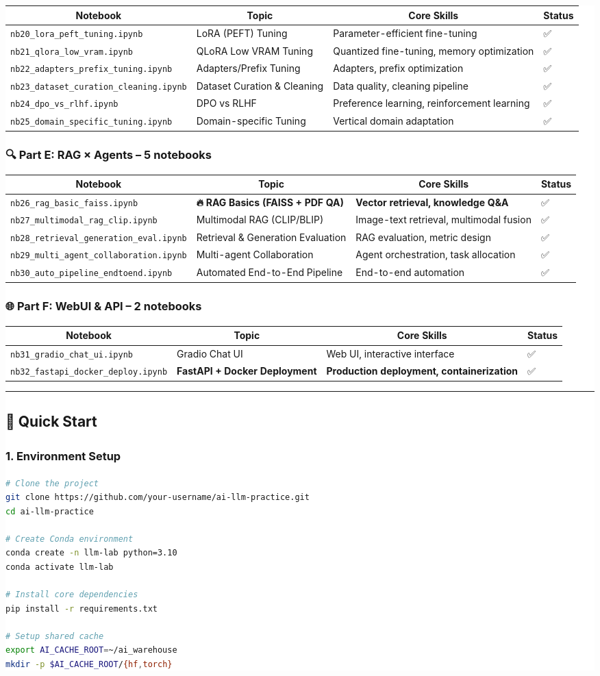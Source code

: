 | Notebook                               | Topic                       | Core Skills                                 | Status |
| -------------------------------------- | --------------------------- | ------------------------------------------- | ------ |
| `nb20_lora_peft_tuning.ipynb`          | LoRA (PEFT) Tuning          | Parameter-efficient fine-tuning             | ✅      |
| `nb21_qlora_low_vram.ipynb`            | QLoRA Low VRAM Tuning       | Quantized fine-tuning, memory optimization  | ✅      |
| `nb22_adapters_prefix_tuning.ipynb`    | Adapters/Prefix Tuning      | Adapters, prefix optimization               | ✅      |
| `nb23_dataset_curation_cleaning.ipynb` | Dataset Curation & Cleaning | Data quality, cleaning pipeline             | ✅      |
| `nb24_dpo_vs_rlhf.ipynb`               | DPO vs RLHF                 | Preference learning, reinforcement learning | ✅      |
| `nb25_domain_specific_tuning.ipynb`    | Domain-specific Tuning      | Vertical domain adaptation                  | ✅      |

### 🔍 Part E: RAG × Agents – 5 notebooks

| Notebook                               | Topic                             | Core Skills                             | Status |
| -------------------------------------- | --------------------------------- | --------------------------------------- | ------ |
| `nb26_rag_basic_faiss.ipynb`           | **🔥 RAG Basics (FAISS + PDF QA)** | **Vector retrieval, knowledge Q&A**     | ✅      |
| `nb27_multimodal_rag_clip.ipynb`       | Multimodal RAG (CLIP/BLIP)        | Image-text retrieval, multimodal fusion | ✅      |
| `nb28_retrieval_generation_eval.ipynb` | Retrieval & Generation Evaluation | RAG evaluation, metric design           | ✅      |
| `nb29_multi_agent_collaboration.ipynb` | Multi-agent Collaboration         | Agent orchestration, task allocation    | ✅      |
| `nb30_auto_pipeline_endtoend.ipynb`    | Automated End-to-End Pipeline     | End-to-end automation                   | ✅      |

### 🌐 Part F: WebUI & API – 2 notebooks

| Notebook                           | Topic                           | Core Skills                                 | Status |
| ---------------------------------- | ------------------------------- | ------------------------------------------- | ------ |
| `nb31_gradio_chat_ui.ipynb`        | Gradio Chat UI                  | Web UI, interactive interface               | ✅      |
| `nb32_fastapi_docker_deploy.ipynb` | **FastAPI + Docker Deployment** | **Production deployment, containerization** | ✅      |

---

## 🚀 Quick Start

### 1. Environment Setup

```bash
# Clone the project
git clone https://github.com/your-username/ai-llm-practice.git
cd ai-llm-practice

# Create Conda environment
conda create -n llm-lab python=3.10
conda activate llm-lab

# Install core dependencies
pip install -r requirements.txt

# Setup shared cache
export AI_CACHE_ROOT=~/ai_warehouse
mkdir -p $AI_CACHE_ROOT/{hf,torch}
````
